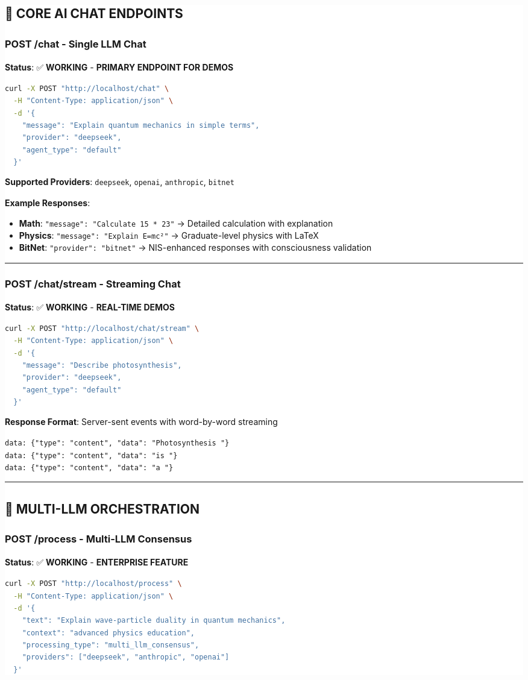 
## 🤖 **CORE AI CHAT ENDPOINTS**

### **POST /chat** - Single LLM Chat
**Status**: ✅ **WORKING** - **PRIMARY ENDPOINT FOR DEMOS**

```bash
curl -X POST "http://localhost/chat" \
  -H "Content-Type: application/json" \
  -d '{
    "message": "Explain quantum mechanics in simple terms",
    "provider": "deepseek",
    "agent_type": "default"
  }'
```

**Supported Providers**: `deepseek`, `openai`, `anthropic`, `bitnet`

**Example Responses**:
- **Math**: `"message": "Calculate 15 * 23"` → Detailed calculation with explanation
- **Physics**: `"message": "Explain E=mc²"` → Graduate-level physics with LaTeX
- **BitNet**: `"provider": "bitnet"` → NIS-enhanced responses with consciousness validation

---

### **POST /chat/stream** - Streaming Chat
**Status**: ✅ **WORKING** - **REAL-TIME DEMOS**

```bash
curl -X POST "http://localhost/chat/stream" \
  -H "Content-Type: application/json" \
  -d '{
    "message": "Describe photosynthesis",
    "provider": "deepseek",
    "agent_type": "default"
  }'
```

**Response Format**: Server-sent events with word-by-word streaming
```
data: {"type": "content", "data": "Photosynthesis "}
data: {"type": "content", "data": "is "}
data: {"type": "content", "data": "a "}
```

---

## 🧠 **MULTI-LLM ORCHESTRATION**

### **POST /process** - Multi-LLM Consensus
**Status**: ✅ **WORKING** - **ENTERPRISE FEATURE**

```bash
curl -X POST "http://localhost/process" \
  -H "Content-Type: application/json" \
  -d '{
    "text": "Explain wave-particle duality in quantum mechanics",
    "context": "advanced physics education",
    "processing_type": "multi_llm_consensus",
    "providers": ["deepseek", "anthropic", "openai"]
  }'
```
